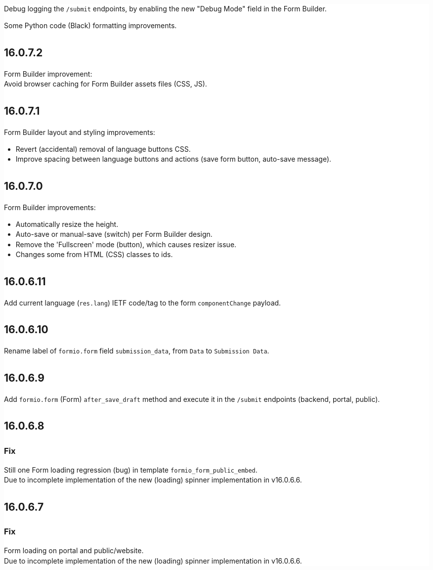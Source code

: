 Debug logging the `/submit` endpoints, by enabling the new "Debug Mode" field in the Form Builder.

Some Python code (Black) formatting improvements.

## 16.0.7.2

Form Builder improvement:\
Avoid browser caching for Form Builder assets files (CSS, JS).

## 16.0.7.1

Form Builder layout and styling improvements:
- Revert (accidental) removal of language buttons CSS.
- Improve spacing between language buttons and actions (save form button, auto-save message).

## 16.0.7.0

Form Builder improvements:
- Automatically resize the height.
- Auto-save or manual-save (switch) per Form Builder design.
- Remove the 'Fullscreen' mode (button), which causes resizer issue.
- Changes some from HTML (CSS) classes to ids.

## 16.0.6.11

Add current language (`res.lang`) IETF code/tag to the form `componentChange` payload.

## 16.0.6.10

Rename label of `formio.form` field `submission_data`, from `Data` to `Submission Data`.

## 16.0.6.9

Add `formio.form` (Form) `after_save_draft` method and execute it in the `/submit` endpoints (backend, portal, public).

## 16.0.6.8

### Fix

Still one Form loading regression (bug) in template `formio_form_public_embed`.\
Due to incomplete implementation of the new (loading) spinner implementation in v16.0.6.6.

## 16.0.6.7

### Fix

Form loading on portal and public/website.\
Due to incomplete implementation of the new (loading) spinner implementation in v16.0.6.6.
